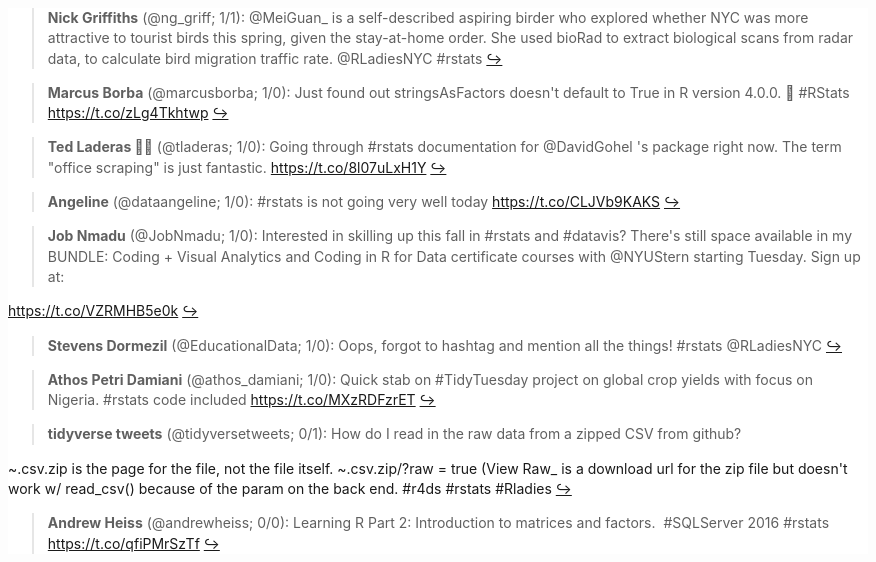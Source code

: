 


> **Nick Griffiths** (@ng_griff; 1/1): @MeiGuan_ is a self-described aspiring birder who explored whether NYC was more attractive to tourist birds this spring, given the stay-at-home order. She used bioRad to extract biological scans from radar data, to calculate bird migration traffic rate. @RLadiesNYC #rstats  [&#8618;](https://twitter.com/dataandme/status/1300938921652695040)




> **Marcus Borba** (@marcusborba; 1/0): Just found out stringsAsFactors doesn't default to True in R version 4.0.0. 🤩 #RStats https://t.co/zLg4Tkhtwp  [&#8618;](https://twitter.com/dataandme/status/1300997577756860427)




> **Ted Laderas 🏳️‍🌈** (@tladeras; 1/0): Going through #rstats documentation for @DavidGohel 's package right now. The term "office scraping" is just fantastic. https://t.co/8l07uLxH1Y  [&#8618;](https://twitter.com/dataandme/status/1300992486605811719)




> **Angeline** (@dataangeline; 1/0): #rstats is not going very well today https://t.co/CLJVb9KAKS  [&#8618;](https://twitter.com/dataandme/status/1300968910041292803)




> **Job Nmadu** (@JobNmadu; 1/0): Interested in skilling up this fall in #rstats and #datavis? There's still space available in my BUNDLE: Coding + Visual Analytics and Coding in R for Data certificate courses with @NYUStern starting Tuesday. Sign up at: 
>
https://t.co/VZRMHB5e0k  [&#8618;](https://twitter.com/dataandme/status/1300968351582347264)




> **Stevens Dormezil** (@EducationalData; 1/0): Oops, forgot to hashtag and mention all the things! #rstats @RLadiesNYC  [&#8618;](https://twitter.com/dataandme/status/1300936902225338370)




> **Athos Petri Damiani** (@athos_damiani; 1/0): Quick stab on #TidyTuesday project on global crop yields with focus on Nigeria. #rstats code included https://t.co/MXzRDFzrET  [&#8618;](https://twitter.com/dataandme/status/1300934794772189185)




> **tidyverse tweets** (@tidyversetweets; 0/1): How do I read in the raw data from a zipped CSV from github?
>
~.csv.zip is the page for the file, not the file itself. 
~.csv.zip/?raw = true (View Raw_ is a download url for the zip file but doesn't work w/ read_csv() because of the param on the back end.
#r4ds #rstats #Rladies  [&#8618;](https://twitter.com/dataandme/status/1300967433142972416)




> **Andrew Heiss** (@andrewheiss; 0/0): Learning R Part 2: Introduction to matrices and factors.  #SQLServer 2016 #rstats https://t.co/qfiPMrSzTf  [&#8618;](https://twitter.com/dataandme/status/1301007058716811266)
